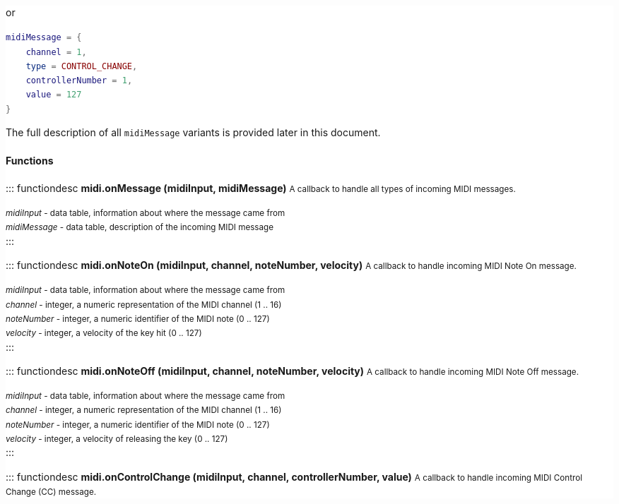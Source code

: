 or

``` lua
midiMessage = {
    channel = 1,
    type = CONTROL_CHANGE,
    controllerNumber = 1,
    value = 127
}
```

The full description of all `midiMessage` variants is provided later in this document.

#### Functions
::: functiondesc
<b>midi.onMessage (midiInput, midiMessage)</b>
<small>
A callback to handle all types of incoming MIDI messages.
</small>

<small>
<i>midiInput</i> - data table, information about where the message came from<br />
<i>midiMessage</i> - data table, description of the incoming MIDI message<br />
</small>
:::

::: functiondesc
<b>midi.onNoteOn (midiInput, channel, noteNumber, velocity)</b>
<small>
A callback to handle incoming MIDI Note On message.
</small>

<small>
<i>midiInput</i> - data table, information about where the message came from<br />
<i>channel</i> - integer, a numeric representation of the MIDI channel (1 .. 16)<br />
<i>noteNumber</i> - integer, a numeric identifier of the MIDI note (0 .. 127)<br />
<i>velocity</i> - integer, a velocity of the key hit (0 .. 127)<br />
</small>
:::

::: functiondesc
<b>midi.onNoteOff (midiInput, channel, noteNumber, velocity)</b>
<small>
A callback to handle incoming MIDI Note Off message.
</small>

<small>
<i>midiInput</i> - data table, information about where the message came from<br />
<i>channel</i> - integer, a numeric representation of the MIDI channel (1 .. 16)<br />
<i>noteNumber</i> - integer, a numeric identifier of the MIDI note (0 .. 127)<br />
<i>velocity</i> - integer, a velocity of releasing the key (0 .. 127)<br />
</small>
:::

::: functiondesc
<b>midi.onControlChange (midiInput, channel, controllerNumber, value)</b>
<small>
A callback to handle incoming MIDI Control Change (CC) message.
</small>

